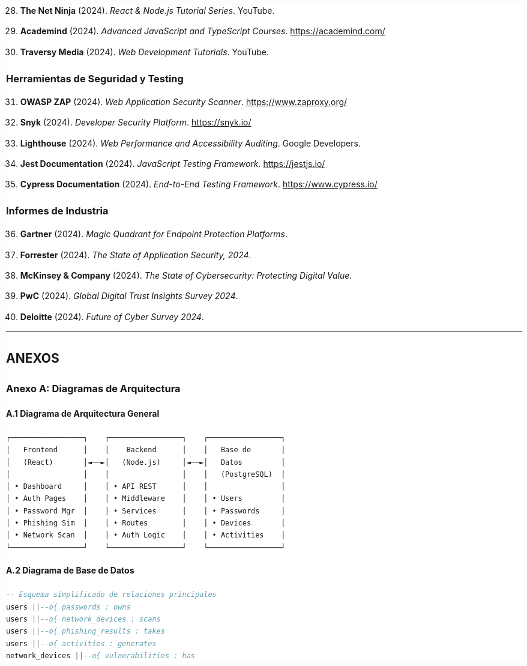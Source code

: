 28. **The Net Ninja** (2024). *React & Node.js Tutorial Series*. YouTube.

29. **Academind** (2024). *Advanced JavaScript and TypeScript Courses*. https://academind.com/

30. **Traversy Media** (2024). *Web Development Tutorials*. YouTube.

### Herramientas de Seguridad y Testing

31. **OWASP ZAP** (2024). *Web Application Security Scanner*. https://www.zaproxy.org/

32. **Snyk** (2024). *Developer Security Platform*. https://snyk.io/

33. **Lighthouse** (2024). *Web Performance and Accessibility Auditing*. Google Developers.

34. **Jest Documentation** (2024). *JavaScript Testing Framework*. https://jestjs.io/

35. **Cypress Documentation** (2024). *End-to-End Testing Framework*. https://www.cypress.io/

### Informes de Industria

36. **Gartner** (2024). *Magic Quadrant for Endpoint Protection Platforms*.

37. **Forrester** (2024). *The State of Application Security, 2024*.

38. **McKinsey & Company** (2024). *The State of Cybersecurity: Protecting Digital Value*.

39. **PwC** (2024). *Global Digital Trust Insights Survey 2024*.

40. **Deloitte** (2024). *Future of Cyber Survey 2024*.

---

## ANEXOS

### Anexo A: Diagramas de Arquitectura

#### A.1 Diagrama de Arquitectura General

```
┌─────────────────┐    ┌─────────────────┐    ┌─────────────────┐
│   Frontend      │    │    Backend      │    │   Base de       │
│   (React)       │◄──►│   (Node.js)     │◄──►│   Datos         │
│                 │    │                 │    │   (PostgreSQL)  │
│ • Dashboard     │    │ • API REST      │    │                 │
│ • Auth Pages    │    │ • Middleware    │    │ • Users         │
│ • Password Mgr  │    │ • Services      │    │ • Passwords     │
│ • Phishing Sim  │    │ • Routes        │    │ • Devices       │
│ • Network Scan  │    │ • Auth Logic    │    │ • Activities    │
└─────────────────┘    └─────────────────┘    └─────────────────┘
```

#### A.2 Diagrama de Base de Datos

```sql
-- Esquema simplificado de relaciones principales
users ||--o{ passwords : owns
users ||--o{ network_devices : scans
users ||--o{ phishing_results : takes
users ||--o{ activities : generates
network_devices ||--o{ vulnerabilities : has
```
